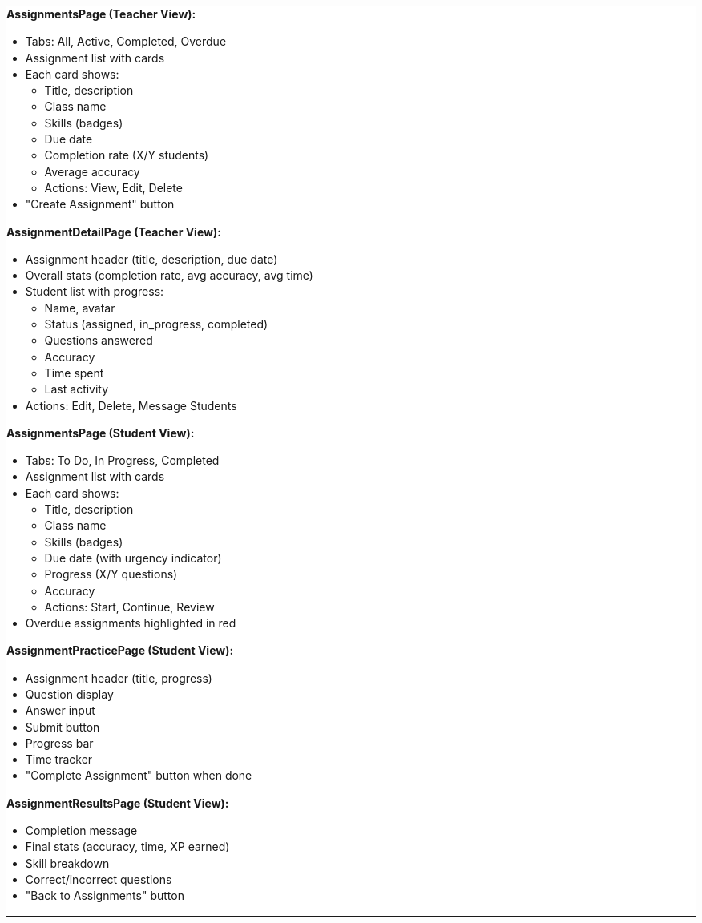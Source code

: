 **AssignmentsPage (Teacher View):**
- Tabs: All, Active, Completed, Overdue
- Assignment list with cards
- Each card shows:
  - Title, description
  - Class name
  - Skills (badges)
  - Due date
  - Completion rate (X/Y students)
  - Average accuracy
  - Actions: View, Edit, Delete
- "Create Assignment" button

**AssignmentDetailPage (Teacher View):**
- Assignment header (title, description, due date)
- Overall stats (completion rate, avg accuracy, avg time)
- Student list with progress:
  - Name, avatar
  - Status (assigned, in_progress, completed)
  - Questions answered
  - Accuracy
  - Time spent
  - Last activity
- Actions: Edit, Delete, Message Students

**AssignmentsPage (Student View):**
- Tabs: To Do, In Progress, Completed
- Assignment list with cards
- Each card shows:
  - Title, description
  - Class name
  - Skills (badges)
  - Due date (with urgency indicator)
  - Progress (X/Y questions)
  - Accuracy
  - Actions: Start, Continue, Review
- Overdue assignments highlighted in red

**AssignmentPracticePage (Student View):**
- Assignment header (title, progress)
- Question display
- Answer input
- Submit button
- Progress bar
- Time tracker
- "Complete Assignment" button when done

**AssignmentResultsPage (Student View):**
- Completion message
- Final stats (accuracy, time, XP earned)
- Skill breakdown
- Correct/incorrect questions
- "Back to Assignments" button

---